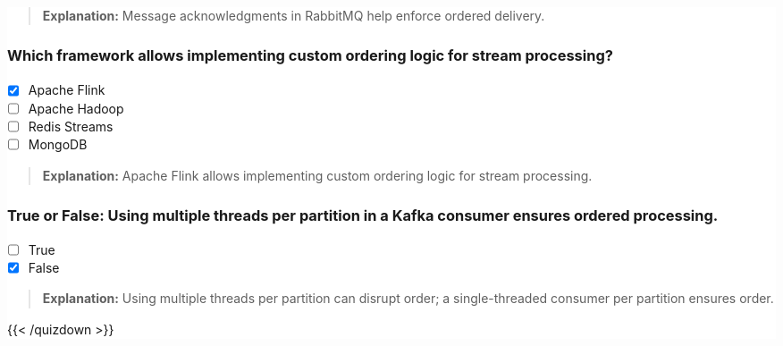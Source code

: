 > **Explanation:** Message acknowledgments in RabbitMQ help enforce ordered delivery.

### Which framework allows implementing custom ordering logic for stream processing?

- [x] Apache Flink
- [ ] Apache Hadoop
- [ ] Redis Streams
- [ ] MongoDB

> **Explanation:** Apache Flink allows implementing custom ordering logic for stream processing.

### True or False: Using multiple threads per partition in a Kafka consumer ensures ordered processing.

- [ ] True
- [x] False

> **Explanation:** Using multiple threads per partition can disrupt order; a single-threaded consumer per partition ensures order.

{{< /quizdown >}}
